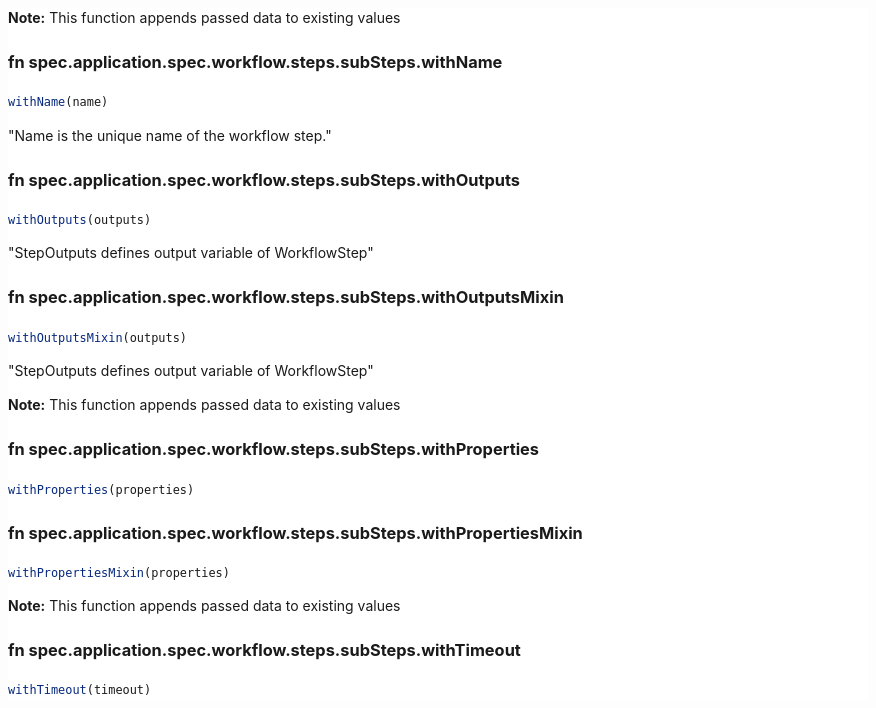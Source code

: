 **Note:** This function appends passed data to existing values

### fn spec.application.spec.workflow.steps.subSteps.withName

```ts
withName(name)
```

"Name is the unique name of the workflow step."

### fn spec.application.spec.workflow.steps.subSteps.withOutputs

```ts
withOutputs(outputs)
```

"StepOutputs defines output variable of WorkflowStep"

### fn spec.application.spec.workflow.steps.subSteps.withOutputsMixin

```ts
withOutputsMixin(outputs)
```

"StepOutputs defines output variable of WorkflowStep"

**Note:** This function appends passed data to existing values

### fn spec.application.spec.workflow.steps.subSteps.withProperties

```ts
withProperties(properties)
```



### fn spec.application.spec.workflow.steps.subSteps.withPropertiesMixin

```ts
withPropertiesMixin(properties)
```



**Note:** This function appends passed data to existing values

### fn spec.application.spec.workflow.steps.subSteps.withTimeout

```ts
withTimeout(timeout)
```


